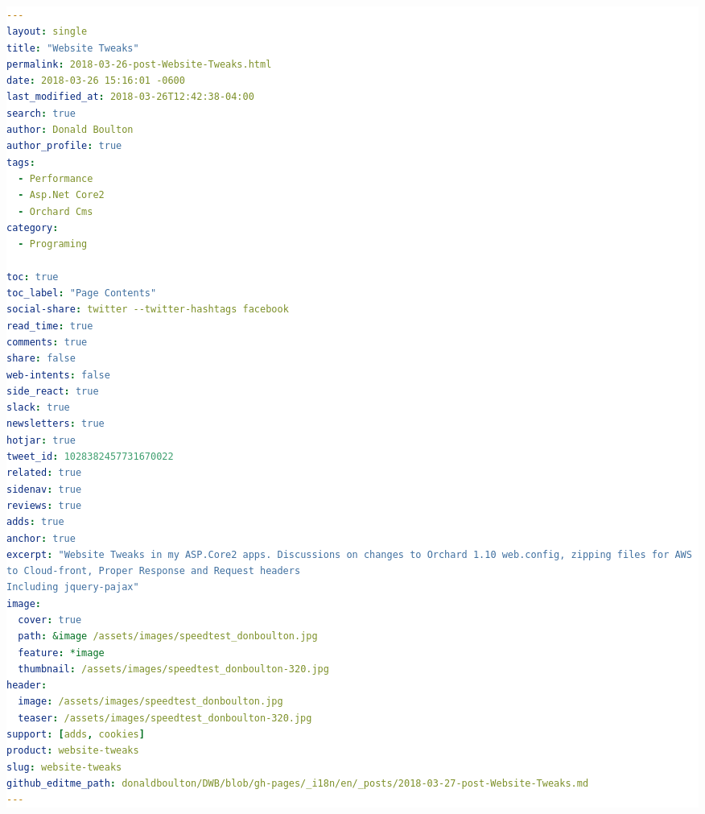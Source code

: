 ```yaml
---
layout: single
title: "Website Tweaks"
permalink: 2018-03-26-post-Website-Tweaks.html
date: 2018-03-26 15:16:01 -0600
last_modified_at: 2018-03-26T12:42:38-04:00
search: true
author: Donald Boulton
author_profile: true
tags:
  - Performance
  - Asp.Net Core2
  - Orchard Cms
category:
  - Programing

toc: true
toc_label: "Page Contents"
social-share: twitter --twitter-hashtags facebook
read_time: true
comments: true
share: false
web-intents: false
side_react: true
slack: true
newsletters: true
hotjar: true
tweet_id: 1028382457731670022
related: true
sidenav: true
reviews: true
adds: true
anchor: true
excerpt: "Website Tweaks in my ASP.Core2 apps. Discussions on changes to Orchard 1.10 web.config, zipping files for AWS to Cloud-front, Proper Response and Request headers 
Including jquery-pajax"
image:
  cover: true
  path: &image /assets/images/speedtest_donboulton.jpg
  feature: *image
  thumbnail: /assets/images/speedtest_donboulton-320.jpg
header:
  image: /assets/images/speedtest_donboulton.jpg
  teaser: /assets/images/speedtest_donboulton-320.jpg
support: [adds, cookies]  
product: website-tweaks
slug: website-tweaks
github_editme_path: donaldboulton/DWB/blob/gh-pages/_i18n/en/_posts/2018-03-27-post-Website-Tweaks.md
---
```

